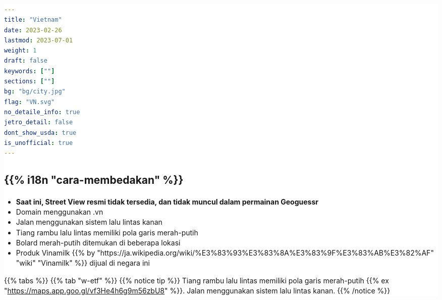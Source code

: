 ```yaml
---
title: "Vietnam"
date: 2023-02-26
lastmod: 2023-07-01
weight: 1
draft: false
keywords: [""]
sections: [""]
bg: "bg/city.jpg"
flag: "VN.svg"
no_detaile_info: true
jetro_detail: false
dont_show_usda: true
is_unofficial: true
---
```


<div class="main-desciption country-description">
    <h2 class="section-title">{{% i18n "cara-membedakan" %}}</h2>
    <ul class="rule-list">
        <li style="font-weight:bold;">Saat ini, Street View resmi tidak tersedia, dan tidak muncul dalam permainan Geoguessr</li>
        <li>Domain menggunakan <span class="quiz">.vn</span></li>
        <li>Jalan menggunakan sistem lalu lintas <span class="quiz">kanan</span></li>
        <li>Tiang rambu lalu lintas memiliki pola <span class="quiz">garis merah-putih</span></li>
        <li>Bolard merah-putih ditemukan di beberapa lokasi</li>
        <li>Produk Vinamilk {{% by "https://ja.wikipedia.org/wiki/%E3%83%93%E3%83%8A%E3%83%9F%E3%83%AB%E3%82%AF" "wiki" "Vinamilk" %}} dijual di negara ini</li>
    </ul>
</div>

{{% tabs %}}
{{% tab "w-etf" %}}
{{% notice tip %}}
Tiang rambu lalu lintas memiliki pola garis merah-putih {{% ex "https://maps.app.goo.gl/vf3He4h6g9m56zbU8" %}}. Jalan menggunakan sistem lalu lintas <span class="quiz">kanan</span>.
{{% /notice %}}

<div class="googlemap-if unclickable">